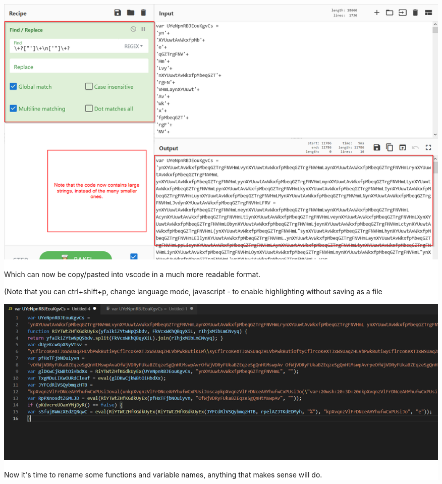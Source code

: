 ![image-20201226185915303](/resources/Images/2020-12-27/image-20201226185915303.png)

Which can now be copy/pasted into vscode in a much more readable format. 

(Note that you can ctrl+shift+p, change language mode, javascript - to enable highlighting without saving as a file

![image-20201226190020160](/resources/Images/2020-12-27/image-20201226190020160.png)



Now it's time to rename some functions and variable names, anything that makes sense will do. 
